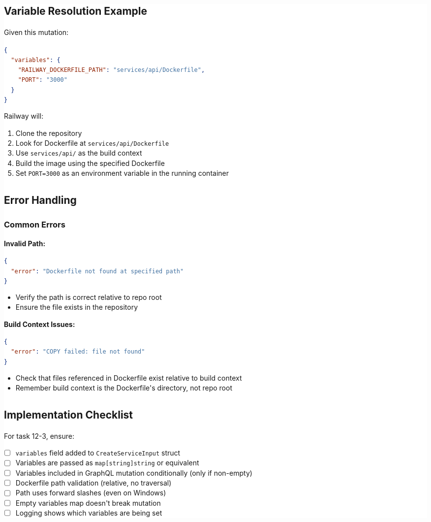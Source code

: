 ## Variable Resolution Example

Given this mutation:
```json
{
  "variables": {
    "RAILWAY_DOCKERFILE_PATH": "services/api/Dockerfile",
    "PORT": "3000"
  }
}
```

Railway will:
1. Clone the repository
2. Look for Dockerfile at `services/api/Dockerfile`
3. Use `services/api/` as the build context
4. Build the image using the specified Dockerfile
5. Set `PORT=3000` as an environment variable in the running container

## Error Handling

### Common Errors

**Invalid Path:**
```json
{
  "error": "Dockerfile not found at specified path"
}
```
- Verify the path is correct relative to repo root
- Ensure the file exists in the repository

**Build Context Issues:**
```json
{
  "error": "COPY failed: file not found"
}
```
- Check that files referenced in Dockerfile exist relative to build context
- Remember build context is the Dockerfile's directory, not repo root

## Implementation Checklist

For task 12-3, ensure:
- [ ] `variables` field added to `CreateServiceInput` struct
- [ ] Variables are passed as `map[string]string` or equivalent
- [ ] Variables included in GraphQL mutation conditionally (only if non-empty)
- [ ] Dockerfile path validation (relative, no traversal)
- [ ] Path uses forward slashes (even on Windows)
- [ ] Empty variables map doesn't break mutation
- [ ] Logging shows which variables are being set
